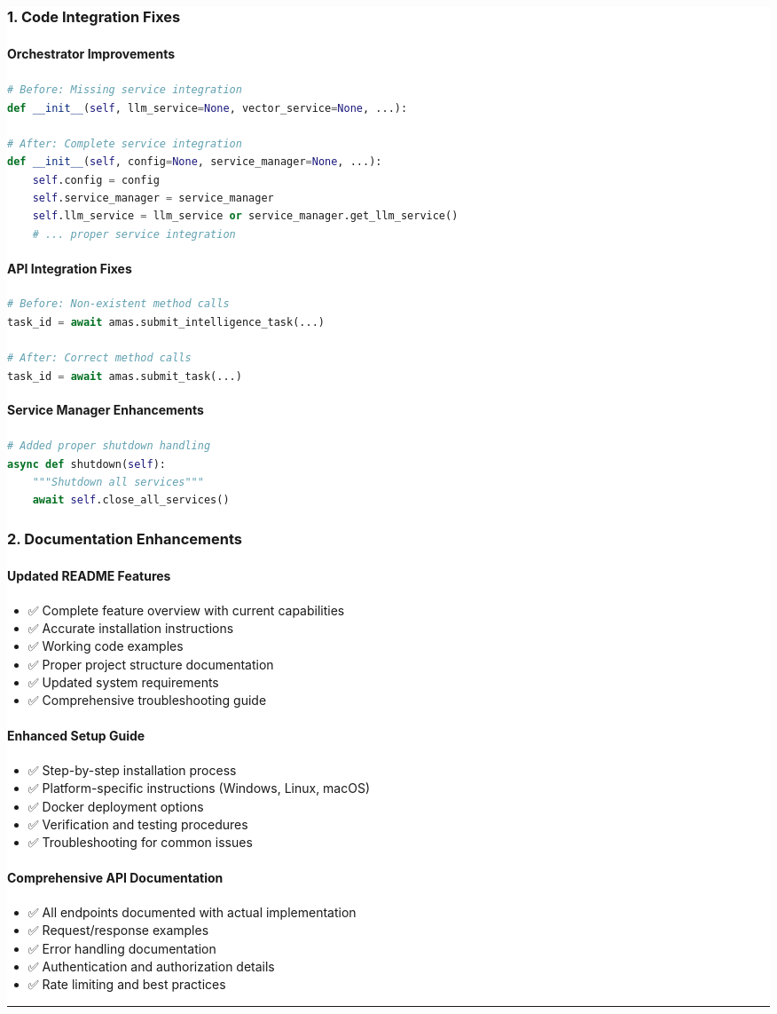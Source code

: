 ### **1. Code Integration Fixes**

#### **Orchestrator Improvements**
```python
# Before: Missing service integration
def __init__(self, llm_service=None, vector_service=None, ...):

# After: Complete service integration
def __init__(self, config=None, service_manager=None, ...):
    self.config = config
    self.service_manager = service_manager
    self.llm_service = llm_service or service_manager.get_llm_service()
    # ... proper service integration
```

#### **API Integration Fixes**
```python
# Before: Non-existent method calls
task_id = await amas.submit_intelligence_task(...)

# After: Correct method calls
task_id = await amas.submit_task(...)
```

#### **Service Manager Enhancements**
```python
# Added proper shutdown handling
async def shutdown(self):
    """Shutdown all services"""
    await self.close_all_services()
```

### **2. Documentation Enhancements**

#### **Updated README Features**
- ✅ Complete feature overview with current capabilities
- ✅ Accurate installation instructions
- ✅ Working code examples
- ✅ Proper project structure documentation
- ✅ Updated system requirements
- ✅ Comprehensive troubleshooting guide

#### **Enhanced Setup Guide**
- ✅ Step-by-step installation process
- ✅ Platform-specific instructions (Windows, Linux, macOS)
- ✅ Docker deployment options
- ✅ Verification and testing procedures
- ✅ Troubleshooting for common issues

#### **Comprehensive API Documentation**
- ✅ All endpoints documented with actual implementation
- ✅ Request/response examples
- ✅ Error handling documentation
- ✅ Authentication and authorization details
- ✅ Rate limiting and best practices

---